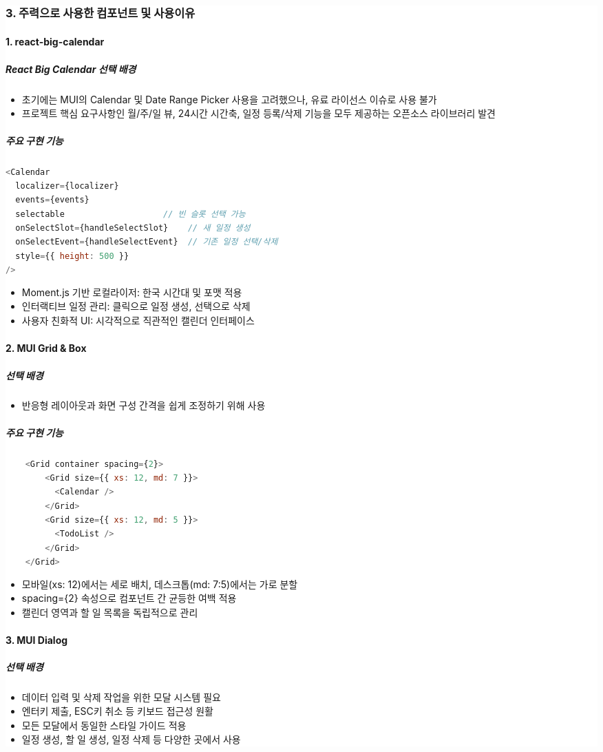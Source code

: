 ### 3. 주력으로 사용한 컴포넌트 및 사용이유

#### 1. react-big-calendar

##### React Big Calendar 선택 배경

- 초기에는 MUI의 Calendar 및 Date Range Picker 사용을 고려했으나, 유료 라이선스 이슈로 사용 불가
- 프로젝트 핵심 요구사항인 월/주/일 뷰, 24시간 시간축, 일정 등록/삭제 기능을 모두 제공하는 오픈소스 라이브러리 발견

##### 주요 구현 기능

```javaScript
<Calendar
  localizer={localizer}
  events={events}
  selectable                    // 빈 슬롯 선택 가능
  onSelectSlot={handleSelectSlot}    // 새 일정 생성
  onSelectEvent={handleSelectEvent}  // 기존 일정 선택/삭제
  style={{ height: 500 }}
/>
```

- Moment.js 기반 로컬라이저: 한국 시간대 및 포맷 적용
- 인터랙티브 일정 관리: 클릭으로 일정 생성, 선택으로 삭제
- 사용자 친화적 UI: 시각적으로 직관적인 캘린더 인터페이스

#### 2. MUI Grid & Box

##### 선택 배경

- 반응형 레이아웃과 화면 구성 간격을 쉽게 조정하기 위해 사용

##### 주요 구현 기능

```javaScript
    <Grid container spacing={2}>
        <Grid size={{ xs: 12, md: 7 }}>
          <Calendar />
        </Grid>
        <Grid size={{ xs: 12, md: 5 }}>
          <TodoList />
        </Grid>
    </Grid>
```

- 모바일(xs: 12)에서는 세로 배치, 데스크톱(md: 7:5)에서는 가로 분할
- spacing={2} 속성으로 컴포넌트 간 균등한 여백 적용
- 캘린더 영역과 할 일 목록을 독립적으로 관리

#### 3. MUI Dialog

##### 선택 배경

- 데이터 입력 및 삭제 작업을 위한 모달 시스템 필요
- 엔터키 제출, ESC키 취소 등 키보드 접근성 원활
- 모든 모달에서 동일한 스타일 가이드 적용
- 일정 생성, 할 일 생성, 일정 삭제 등 다양한 곳에서 사용
